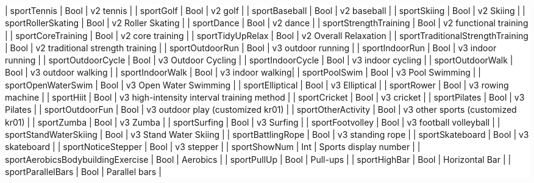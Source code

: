 | sportTennis | Bool | v2 tennis |
| sportGolf | Bool | v2 golf |
| sportBaseball | Bool | v2 baseball |
| sportSkiing | Bool | v2 Skiing |
| sportRollerSkating | Bool | v2 Roller Skating |
| sportDance | Bool | v2 dance |
| sportStrengthTraining | Bool | v2 functional training |
| sportCoreTraining | Bool | v2 core training |
| sportTidyUpRelax | Bool | v2 Overall Relaxation |
| sportTraditionalStrengthTraining | Bool | v2 traditional strength training |
| sportOutdoorRun | Bool | v3 outdoor running |
| sportIndoorRun | Bool | v3 indoor running |
| sportOutdoorCycle | Bool | v3 Outdoor Cycling |
| sportIndoorCycle | Bool | v3 indoor cycling |
| sportOutdoorWalk | Bool | v3 outdoor walking |
| sportIndoorWalk | Bool | v3 indoor walking|
| sportPoolSwim | Bool | v3 Pool Swimming |
| sportOpenWaterSwim | Bool | v3 Open Water Swimming |
| sportElliptical | Bool | v3 Elliptical |
| sportRower | Bool | v3 rowing machine |
| sportHiit | Bool | v3 high-intensity interval training method |
| sportCricket | Bool | v3 cricket |
| sportPilates | Bool | v3 Pilates |
| sportOutdoorFun | Bool | v3 outdoor play (customized kr01) |
| sportOtherActivity | Bool | v3 other sports (customized kr01) |
| sportZumba | Bool | v3 Zumba |
| sportSurfing | Bool | v3 Surfing |
| sportFootvolley | Bool | v3 football volleyball |
| sportStandWaterSkiing | Bool | v3 Stand Water Skiing |
| sportBattlingRope | Bool | v3 standing rope |
| sportSkateboard | Bool | v3 skateboard |
| sportNoticeStepper | Bool | v3 stepper |
| sportShowNum | Int | Sports display number |
| sportAerobicsBodybuildingExercise | Bool | Aerobics |
| sportPullUp | Bool | Pull-ups |
| sportHighBar | Bool | Horizontal Bar |
| sportParallelBars | Bool | Parallel bars |